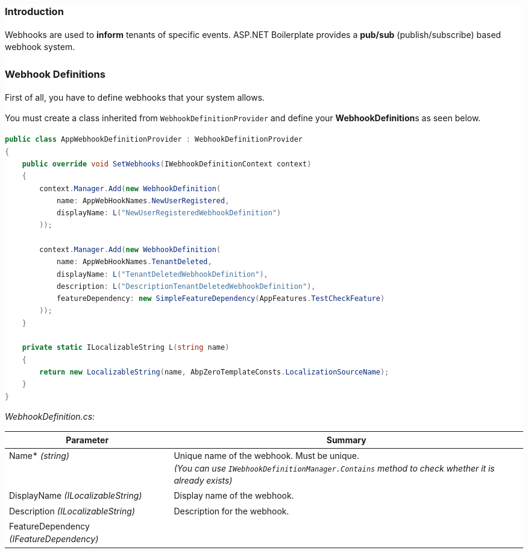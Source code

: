 ### Introduction

Webhooks are used to **inform** tenants of specific events. ASP.NET Boilerplate provides a **pub/sub** (publish/subscribe) based webhook system.



### Webhook Definitions

First of all, you have to define webhooks that your system allows.

You must create a class inherited from `WebhookDefinitionProvider` and define your **WebhookDefinition**s as seen below.

```csharp
public class AppWebhookDefinitionProvider : WebhookDefinitionProvider
{
    public override void SetWebhooks(IWebhookDefinitionContext context)
    {
        context.Manager.Add(new WebhookDefinition(
            name: AppWebHookNames.NewUserRegistered,
            displayName: L("NewUserRegisteredWebhookDefinition")
        ));

        context.Manager.Add(new WebhookDefinition(
            name: AppWebHookNames.TenantDeleted,
            displayName: L("TenantDeletedWebhookDefinition"),
            description: L("DescriptionTenantDeletedWebhookDefinition"),
            featureDependency: new SimpleFeatureDependency(AppFeatures.TestCheckFeature)
        ));
    }

    private static ILocalizableString L(string name)
    {
        return new LocalizableString(name, AbpZeroTemplateConsts.LocalizationSourceName);
    }
}

```

*WebhookDefinition.cs:*

<table class="table table-responsive">
    <thead>
    	<tr>
        	<th class="font-weight-bold">Parameter</th>
        	<th class="font-weight-bold">Summary</th>
        </tr>
    </thead>
    <tbody>
    	<tr>
        	<td>Name* <span style="font-style: italic;">(string)</span></td>
        	<td>Unique name of the webhook. Must be unique. <br /><span style="font-style: italic;">(You can use <code>IWebhookDefinitionManager.Contains</code> method to check whether it is already exists)</span></td>
        </tr>
        <tr>
        	<td>DisplayName <span style="font-style: italic;">(ILocalizableString)</span></td>
        	<td>Display name of the webhook.</td>
        </tr>
        <tr>
        	<td>Description <span style="font-style: italic;">(ILocalizableString)</span></td>
        	<td>Description for the webhook.</td>
        </tr>
        <tr>
        	<td>FeatureDependency <span style="font-style: italic;">(IFeatureDependency)</span></td>